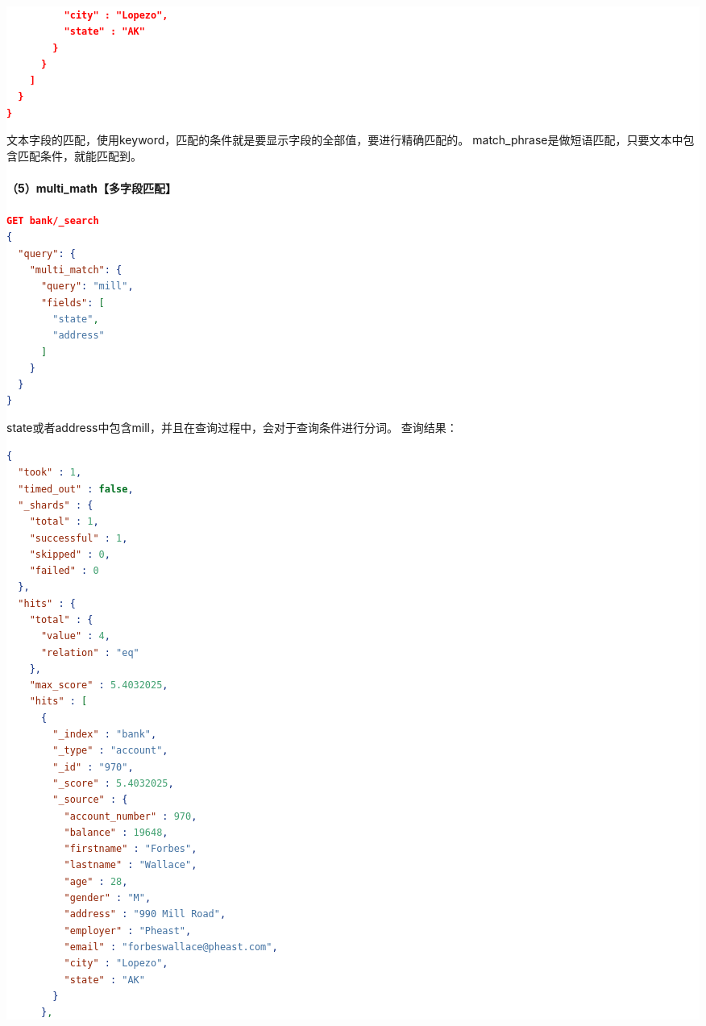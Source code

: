 ```json
          "city" : "Lopezo",
          "state" : "AK"
        }
      }
    ]
  }
}
```
文本字段的匹配，使用keyword，匹配的条件就是要显示字段的全部值，要进行精确匹配的。
match_phrase是做短语匹配，只要文本中包含匹配条件，就能匹配到。
#### （5）multi_math【多字段匹配】
```json
GET bank/_search
{
  "query": {
    "multi_match": {
      "query": "mill",
      "fields": [
        "state",
        "address"
      ]
    }
  }
}
```
state或者address中包含mill，并且在查询过程中，会对于查询条件进行分词。
查询结果：
```json
{
  "took" : 1,
  "timed_out" : false,
  "_shards" : {
    "total" : 1,
    "successful" : 1,
    "skipped" : 0,
    "failed" : 0
  },
  "hits" : {
    "total" : {
      "value" : 4,
      "relation" : "eq"
    },
    "max_score" : 5.4032025,
    "hits" : [
      {
        "_index" : "bank",
        "_type" : "account",
        "_id" : "970",
        "_score" : 5.4032025,
        "_source" : {
          "account_number" : 970,
          "balance" : 19648,
          "firstname" : "Forbes",
          "lastname" : "Wallace",
          "age" : 28,
          "gender" : "M",
          "address" : "990 Mill Road",
          "employer" : "Pheast",
          "email" : "forbeswallace@pheast.com",
          "city" : "Lopezo",
          "state" : "AK"
        }
      },
```